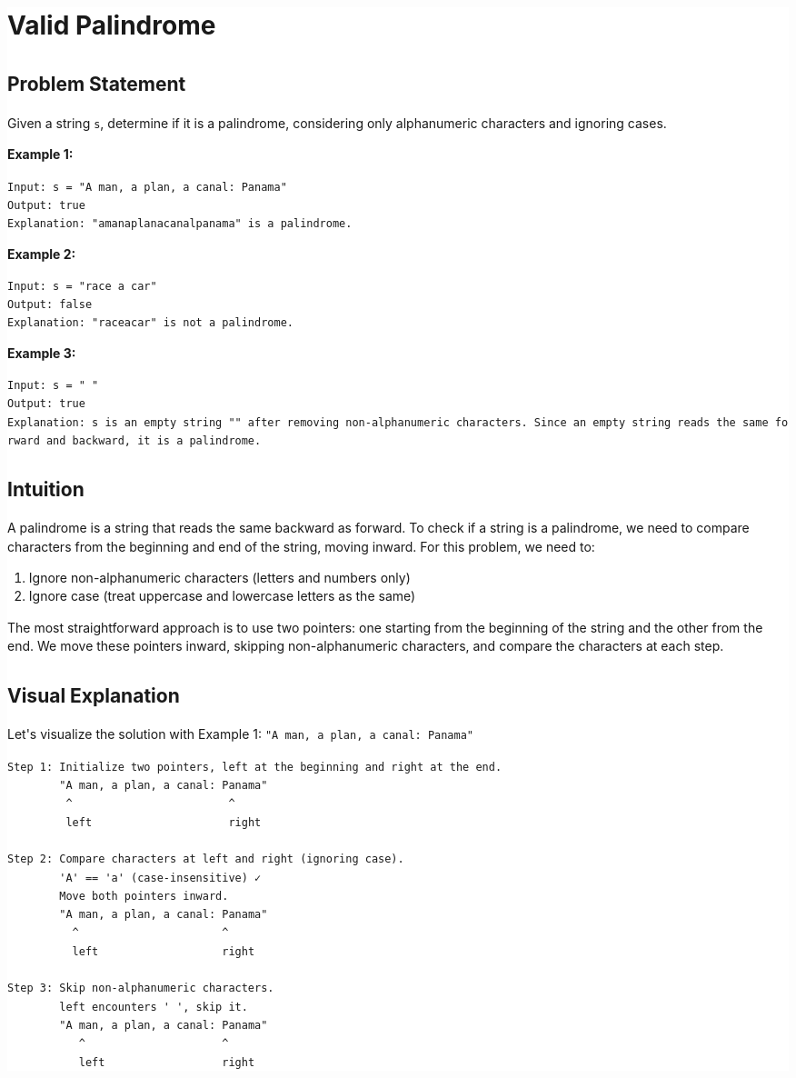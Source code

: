 # Valid Palindrome

## Problem Statement

Given a string `s`, determine if it is a palindrome, considering only alphanumeric characters and ignoring cases.

**Example 1:**
```
Input: s = "A man, a plan, a canal: Panama"
Output: true
Explanation: "amanaplanacanalpanama" is a palindrome.
```

**Example 2:**
```
Input: s = "race a car"
Output: false
Explanation: "raceacar" is not a palindrome.
```

**Example 3:**
```
Input: s = " "
Output: true
Explanation: s is an empty string "" after removing non-alphanumeric characters. Since an empty string reads the same forward and backward, it is a palindrome.
```

## Intuition

A palindrome is a string that reads the same backward as forward. To check if a string is a palindrome, we need to compare characters from the beginning and end of the string, moving inward. For this problem, we need to:

1. Ignore non-alphanumeric characters (letters and numbers only)
2. Ignore case (treat uppercase and lowercase letters as the same)

The most straightforward approach is to use two pointers: one starting from the beginning of the string and the other from the end. We move these pointers inward, skipping non-alphanumeric characters, and compare the characters at each step.

## Visual Explanation

Let's visualize the solution with Example 1: `"A man, a plan, a canal: Panama"`

```
Step 1: Initialize two pointers, left at the beginning and right at the end.
        "A man, a plan, a canal: Panama"
         ^                        ^
         left                     right

Step 2: Compare characters at left and right (ignoring case).
        'A' == 'a' (case-insensitive) ✓
        Move both pointers inward.
        "A man, a plan, a canal: Panama"
          ^                      ^
          left                   right

Step 3: Skip non-alphanumeric characters.
        left encounters ' ', skip it.
        "A man, a plan, a canal: Panama"
           ^                     ^
           left                  right

```
